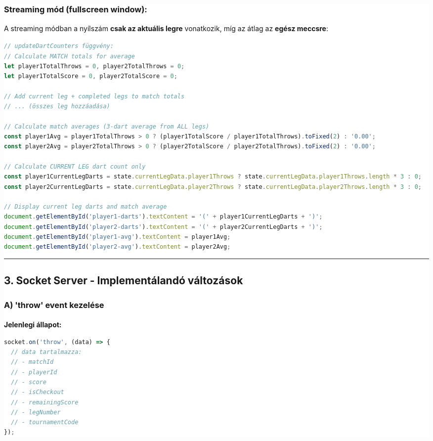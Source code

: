 ### Streaming mód (fullscreen window):

A streaming módban a nyílszám **csak az aktuális legre** vonatkozik, míg az átlag az **egész meccsre**:

```javascript
// updateDartCounters függvény:
// Calculate MATCH totals for average
let player1TotalThrows = 0, player2TotalThrows = 0;
let player1TotalScore = 0, player2TotalScore = 0;

// Add current leg + completed legs to match totals
// ... (összes leg hozzáadása)

// Calculate match averages (3-dart average from ALL legs)
const player1Avg = player1TotalThrows > 0 ? (player1TotalScore / player1TotalThrows).toFixed(2) : '0.00';
const player2Avg = player2TotalThrows > 0 ? (player2TotalScore / player2TotalThrows).toFixed(2) : '0.00';

// Calculate CURRENT LEG dart count only
const player1CurrentLegDarts = state.currentLegData.player1Throws ? state.currentLegData.player1Throws.length * 3 : 0;
const player2CurrentLegDarts = state.currentLegData.player2Throws ? state.currentLegData.player2Throws.length * 3 : 0;

// Display current leg darts and match average
document.getElementById('player1-darts').textContent = '(' + player1CurrentLegDarts + ')';
document.getElementById('player2-darts').textContent = '(' + player2CurrentLegDarts + ')';
document.getElementById('player1-avg').textContent = player1Avg;
document.getElementById('player2-avg').textContent = player2Avg;
```

---

## 3. Socket Server - Implementálandó változások

### A) 'throw' event kezelése

**Jelenlegi állapot:**
```javascript
socket.on('throw', (data) => {
  // data tartalmazza:
  // - matchId
  // - playerId
  // - score
  // - isCheckout
  // - remainingScore
  // - legNumber
  // - tournamentCode
});
```
